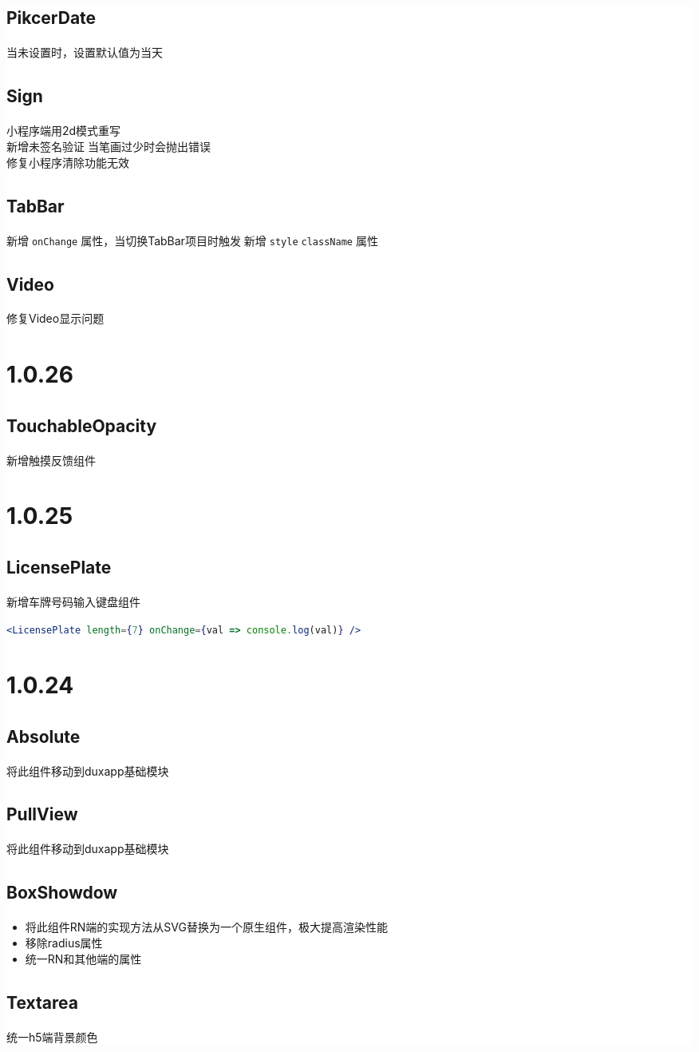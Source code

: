 ## PikcerDate
当未设置时，设置默认值为当天

## Sign
小程序端用2d模式重写  
新增未签名验证 当笔画过少时会抛出错误  
修复小程序清除功能无效

## TabBar
新增 `onChange` 属性，当切换TabBar项目时触发
新增 `style` `className` 属性

## Video
修复Video显示问题

# 1.0.26
## TouchableOpacity
新增触摸反馈组件

# 1.0.25

## LicensePlate
新增车牌号码输入键盘组件
```jsx
<LicensePlate length={7} onChange={val => console.log(val)} />
```

# 1.0.24

## Absolute
将此组件移动到duxapp基础模块

## PullView
将此组件移动到duxapp基础模块

## BoxShowdow
- 将此组件RN端的实现方法从SVG替换为一个原生组件，极大提高渲染性能
- 移除radius属性
- 统一RN和其他端的属性

## Textarea
统一h5端背景颜色
